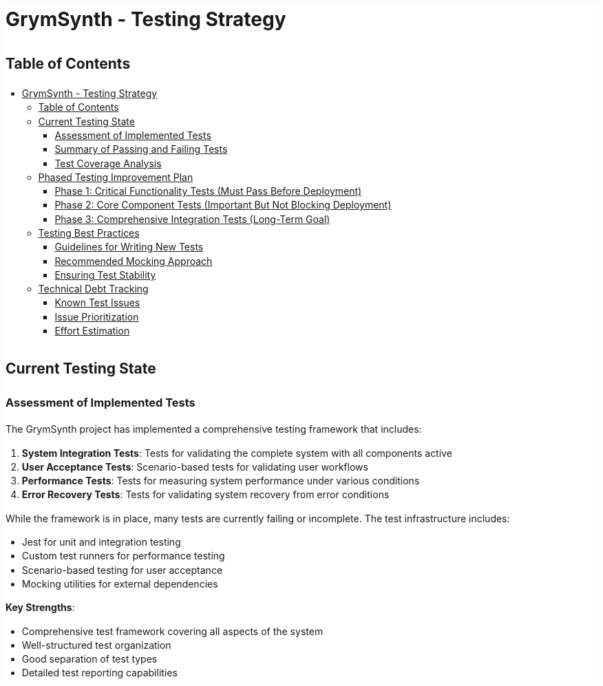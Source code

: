 # GrymSynth - Testing Strategy

## Table of Contents

- [GrymSynth - Testing Strategy](#GrymSynth---testing-strategy)
  - [Table of Contents](#table-of-contents)
  - [Current Testing State](#current-testing-state)
    - [Assessment of Implemented Tests](#assessment-of-implemented-tests)
    - [Summary of Passing and Failing Tests](#summary-of-passing-and-failing-tests)
    - [Test Coverage Analysis](#test-coverage-analysis)
  - [Phased Testing Improvement Plan](#phased-testing-improvement-plan)
    - [Phase 1: Critical Functionality Tests (Must Pass Before Deployment)](#phase-1-critical-functionality-tests-must-pass-before-deployment)
    - [Phase 2: Core Component Tests (Important But Not Blocking Deployment)](#phase-2-core-component-tests-important-but-not-blocking-deployment)
    - [Phase 3: Comprehensive Integration Tests (Long-Term Goal)](#phase-3-comprehensive-integration-tests-long-term-goal)
  - [Testing Best Practices](#testing-best-practices)
    - [Guidelines for Writing New Tests](#guidelines-for-writing-new-tests)
    - [Recommended Mocking Approach](#recommended-mocking-approach)
    - [Ensuring Test Stability](#ensuring-test-stability)
  - [Technical Debt Tracking](#technical-debt-tracking)
    - [Known Test Issues](#known-test-issues)
    - [Issue Prioritization](#issue-prioritization)
    - [Effort Estimation](#effort-estimation)

## Current Testing State

### Assessment of Implemented Tests

The GrymSynth project has implemented a comprehensive testing framework that includes:

1. **System Integration Tests**: Tests for validating the complete system with all components active
2. **User Acceptance Tests**: Scenario-based tests for validating user workflows
3. **Performance Tests**: Tests for measuring system performance under various conditions
4. **Error Recovery Tests**: Tests for validating system recovery from error conditions

While the framework is in place, many tests are currently failing or incomplete. The test infrastructure includes:

- Jest for unit and integration testing
- Custom test runners for performance testing
- Scenario-based testing for user acceptance
- Mocking utilities for external dependencies

**Key Strengths**:
- Comprehensive test framework covering all aspects of the system
- Well-structured test organization
- Good separation of test types
- Detailed test reporting capabilities
